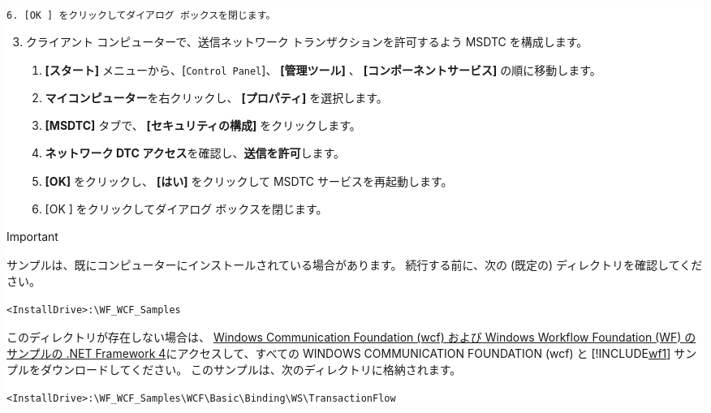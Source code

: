     6. [OK ] をクリックしてダイアログ ボックスを閉じます。  
  
3. クライアント コンピューターで、送信ネットワーク トランザクションを許可するよう MSDTC を構成します。  
  
    1. **[スタート]** メニューから、[`Control Panel`]、 **[管理ツール]** 、 **[コンポーネントサービス]** の順に移動します。  
  
    2. **マイコンピューター**を右クリックし、 **[プロパティ]** を選択します。  
  
    3. **[MSDTC]** タブで、 **[セキュリティの構成]** をクリックします。  
  
    4. **ネットワーク DTC アクセス**を確認し、**送信を許可**します。  
  
    5. **[OK]** をクリックし、 **[はい]** をクリックして MSDTC サービスを再起動します。  
  
    6. [OK ] をクリックしてダイアログ ボックスを閉じます。  
  
> [!IMPORTANT]
> サンプルは、既にコンピューターにインストールされている場合があります。 続行する前に、次の (既定の) ディレクトリを確認してください。  
>   
> `<InstallDrive>:\WF_WCF_Samples`  
>   
> このディレクトリが存在しない場合は、 [Windows Communication Foundation (wcf) および Windows Workflow Foundation (WF) のサンプルの .NET Framework 4](https://www.microsoft.com/download/details.aspx?id=21459)にアクセスして、すべての WINDOWS COMMUNICATION FOUNDATION (wcf) と [!INCLUDE[wf1](../../../../includes/wf1-md.md)] サンプルをダウンロードしてください。 このサンプルは、次のディレクトリに格納されます。  
>   
> `<InstallDrive>:\WF_WCF_Samples\WCF\Basic\Binding\WS\TransactionFlow`
